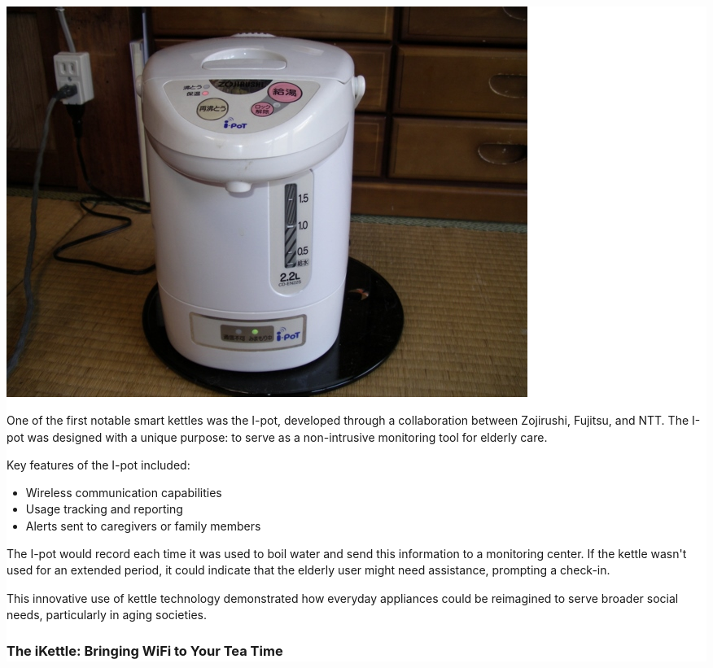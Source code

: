 ![I-pot Smart Kettle](../../assets/images/ipot.jpg)

One of the first notable smart kettles was the I-pot, developed through a collaboration between Zojirushi, Fujitsu, and NTT. The I-pot was designed with a unique purpose: to serve as a non-intrusive monitoring tool for elderly care.

Key features of the I-pot included:

- Wireless communication capabilities
- Usage tracking and reporting
- Alerts sent to caregivers or family members

The I-pot would record each time it was used to boil water and send this information to a monitoring center. If the kettle wasn't used for an extended period, it could indicate that the elderly user might need assistance, prompting a check-in.

This innovative use of kettle technology demonstrated how everyday appliances could be reimagined to serve broader social needs, particularly in aging societies.

### The iKettle: Bringing WiFi to Your Tea Time

